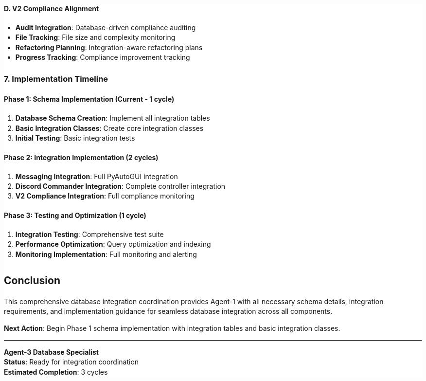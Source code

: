 #### D. V2 Compliance Alignment
- **Audit Integration**: Database-driven compliance auditing
- **File Tracking**: File size and complexity monitoring
- **Refactoring Planning**: Integration-aware refactoring plans
- **Progress Tracking**: Compliance improvement tracking

### 7. Implementation Timeline

#### Phase 1: Schema Implementation (Current - 1 cycle)
1. **Database Schema Creation**: Implement all integration tables
2. **Basic Integration Classes**: Create core integration classes
3. **Initial Testing**: Basic integration tests

#### Phase 2: Integration Implementation (2 cycles)
1. **Messaging Integration**: Full PyAutoGUI integration
2. **Discord Commander Integration**: Complete controller integration
3. **V2 Compliance Integration**: Full compliance monitoring

#### Phase 3: Testing and Optimization (1 cycle)
1. **Integration Testing**: Comprehensive test suite
2. **Performance Optimization**: Query optimization and indexing
3. **Monitoring Implementation**: Full monitoring and alerting

## Conclusion

This comprehensive database integration coordination provides Agent-1 with all necessary schema details, integration requirements, and implementation guidance for seamless database integration across all components.

**Next Action**: Begin Phase 1 schema implementation with integration tables and basic integration classes.

---
**Agent-3 Database Specialist**  
**Status**: Ready for integration coordination  
**Estimated Completion**: 3 cycles


